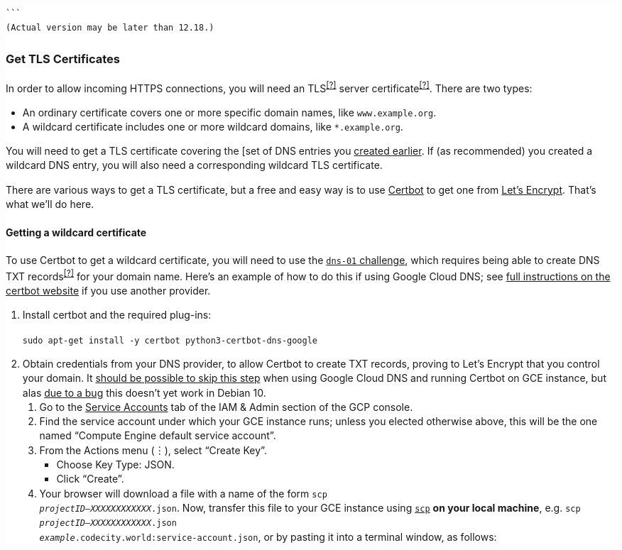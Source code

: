     ```
    (Actual version may be later than 12.18.)

### Get TLS Certificates

In order to allow incoming HTTPS connections, you will need an
TLS<sup>[[?]](https://en.wikipedia.org/wiki/Transport_Layer_Security)</sup>
server certificate<sup>[[?]](
https://en.wikipedia.org/wiki/Public_key_certificate#TLS/SSL_server_certificate
)</sup>.  There are two types:

*   An ordinary certificate covers one or more specific domain names,
    like `www.example.org`.
*   A wildcard certificate includes one or more wildcard domains, like
    `*.example.org`.

You will need to get a TLS certificate covering the [set of DNS entries
you [created earlier](#set-up-an-ip-address-and-domain-name).  If (as
recommended) you created a wildcard DNS entry, you will also need a
corresponding wildcard TLS certificate.

There are various ways to get a TLS certificate, but a free and easy
way is to use [Certbot](https://certbot.eff.org/) to get one from
[Let’s Encrypt](https://letsencrypt.org/).  That’s what we’ll do here.

#### Getting a wildcard certificate

To use Certbot to get a wildcard certificate, you will need to use the
[`dns-01` challenge](
https://letsencrypt.org/docs/challenge-types/#dns-01-challenge), which
requires being able to create DNS TXT records<sup>[[?]](
https://en.wikipedia.org/wiki/TXT_record)</sup> for your domain name.
Here’s an example of how to do this if using Google Cloud DNS; see
[full instructions on the certbot website](
https://certbot.eff.org/lets-encrypt/debianbuster-nginx) if you use
another provider.

1.  Install certbot and the required plug-ins:
    ```
    sudo apt-get install -y certbot python3-certbot-dns-google
    ```
0.  Obtain credentials from your DNS provider, to allow Certbot to
    create TXT records, proving to Let’s Encrypt that you control your
    domain.  It [should be possible to skip this step](
    https://certbot-dns-google.readthedocs.io/en/stable/#credentials)
    when using Google Cloud DNS and running Certbot on GCE instance,
    but alas [due to a bug](
    https://github.com/certbot/certbot/issues/7933) this doesn’t yet
    work in Debian 10.
    1.  Go to the [Service Accounts](
        https://console.cloud.google.com/iam-admin/serviceaccounts)
        tab of the IAM & Admin section of the GCP console.
    0.  Find the service account under which your GCE instance runs;
        unless you elected otherwise above, this will be the one named
        “Compute Engine default service account”.
    0.  From the Actions menu (︙), select “Create Key”.
        *   Choose Key Type: JSON.
        *   Click “Create”.
    0.  Your browser will download a file with a name of the form
        <code>scp <em>projectID–XXXXXXXXXXXX</em>.json</code>.  Now,
        transfer this file to your GCE instance using
        [`scp`](https://en.wikipedia.org/wiki/Secure_copy) **on your
        local machine**, e.g. <code>scp
        <em>projectID–XXXXXXXXXXXX</em>.json
        <em>example</em>.codecity.world:service-account.json</code>,
        or by pasting it into a terminal window, as follows:

[always-free]: https://cloud.google.com/free/docs/gcp-free-tier#always-free-usage-limits
[service-account]: https://cloud.google.com/iam/docs/creating-managing-service-accounts
[same origin policy]: https://developer.mozilla.org/en-US/docs/Web/Security/Same-origin_policy
[dns-providers]: https://community.letsencrypt.org/t/dns-providers-who-easily-integrate-with-lets-encrypt-dns-validation/86438
[not free]: https://cloud.google.com/compute/disks-image-pricing#persistentdisk
[are cheap]: https://cloud.google.com/compute/disks-image-pricing#persistent_disk_snapshots_storage_charges
[JavaScript regexp]: https://developer.mozilla.org/en-US/docs/Web/JavaScript/Guide/Regular_Expressions
[random string from random.org]: https://www.random.org/strings/?num=1&len=20&digits=on&upperalpha=on&loweralpha=on&unique=on&format=html&rnd=new